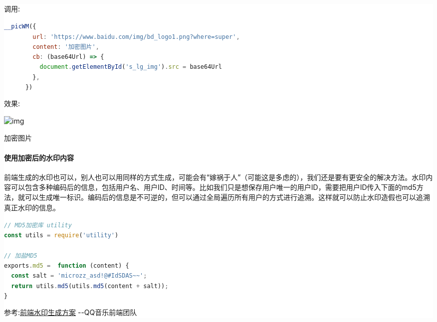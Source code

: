 调用:



```javascript
__picWM({
        url: 'https://www.baidu.com/img/bd_logo1.png?where=super',
        content: '加密图片',
        cb: (base64Url) => {
          document.getElementById('s_lg_img').src = base64Url
        },
      })
```

效果:



![img](https://upload-images.jianshu.io/upload_images/54923-a36a6e9f933a3caf.png?imageMogr2/auto-orient/strip|imageView2/2/w/540/format/webp)

加密图片

#### 使用加密后的水印内容

前端生成的水印也可以，别人也可以用同样的方式生成，可能会有“嫁祸于人”（可能这是多虑的），我们还是要有更安全的解决方法。水印内容可以包含多种编码后的信息，包括用户名、用户ID、时间等。比如我们只是想保存用户唯一的用户ID，需要把用户ID传入下面的md5方法，就可以生成唯一标识。编码后的信息是不可逆的，但可以通过全局遍历所有用户的方式进行追溯。这样就可以防止水印造假也可以追溯真正水印的信息。



```javascript
// MD5加密库 utility
const utils = require('utility')

// 加盐MD5
exports.md5 =  function (content) {
  const salt = 'microzz_asd!@#IdSDAS~~';
  return utils.md5(utils.md5(content + salt));
}
```

参考:[前端水印生成方案](https://musicfe.cn/page/15) --QQ音乐前端团队